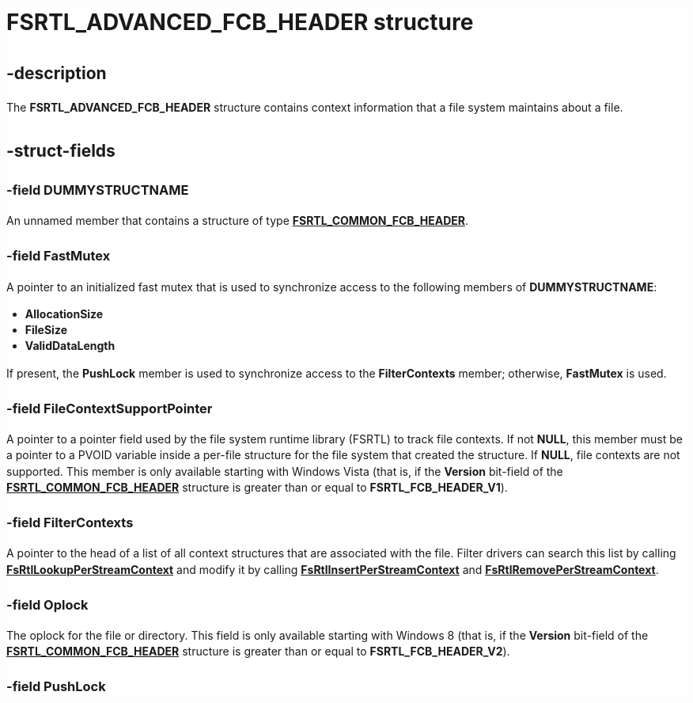 
# FSRTL_ADVANCED_FCB_HEADER structure

## -description

The **FSRTL_ADVANCED_FCB_HEADER** structure contains context information that a file system maintains about a file.

## -struct-fields

### -field DUMMYSTRUCTNAME

An unnamed member that contains a structure of type [**FSRTL_COMMON_FCB_HEADER**](ns-ntifs-_fsrtl_common_fcb_header.md).

### -field FastMutex

A pointer to an initialized fast mutex that is used to synchronize access to the following members of **DUMMYSTRUCTNAME**:

* **AllocationSize**
* **FileSize**
* **ValidDataLength**

If present, the **PushLock** member is used to synchronize access to the **FilterContexts** member; otherwise, **FastMutex** is used.

### -field FileContextSupportPointer

A pointer to a pointer field used by the file system runtime library (FSRTL) to track file contexts. If not **NULL**, this member must be a pointer to a PVOID variable inside a per-file structure for the file system that created the structure.  If **NULL**, file contexts are not supported.  This member is only available starting with Windows Vista (that is, if the **Version** bit-field of the [**FSRTL_COMMON_FCB_HEADER**](ns-ntifs-_fsrtl_common_fcb_header.md) structure is greater than or equal to **FSRTL_FCB_HEADER_V1**).

### -field FilterContexts

A pointer to the head of a list of all context structures that are associated with the file. Filter drivers can search this list by calling [**FsRtlLookupPerStreamContext**](nf-ntifs-fsrtllookupperstreamcontext.md) and modify it by calling [**FsRtlInsertPerStreamContext**](nf-ntifs-fsrtlinsertperstreamcontext.md) and [**FsRtlRemovePerStreamContext**](nf-ntifs-fsrtlremoveperstreamcontext.md).

### -field Oplock

The oplock for the file or directory. This field is only available starting with Windows 8 (that is, if the **Version** bit-field of the [**FSRTL_COMMON_FCB_HEADER**](ns-ntifs-_fsrtl_common_fcb_header.md) structure is greater than or equal to **FSRTL_FCB_HEADER_V2**).

### -field PushLock
